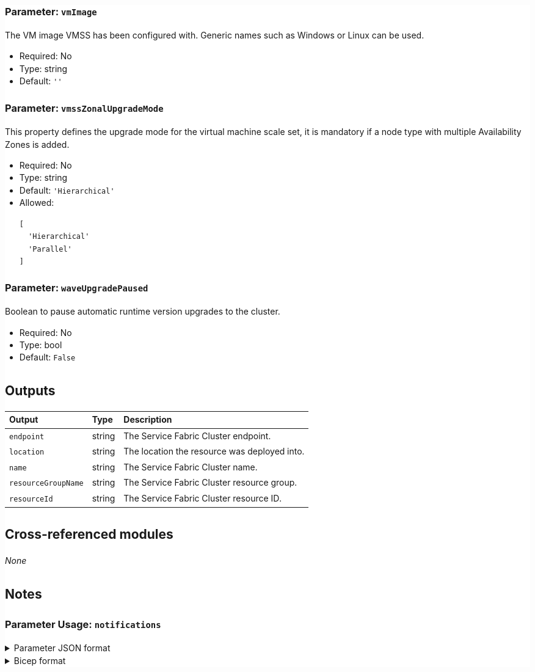 ### Parameter: `vmImage`

The VM image VMSS has been configured with. Generic names such as Windows or Linux can be used.
- Required: No
- Type: string
- Default: `''`

### Parameter: `vmssZonalUpgradeMode`

This property defines the upgrade mode for the virtual machine scale set, it is mandatory if a node type with multiple Availability Zones is added.
- Required: No
- Type: string
- Default: `'Hierarchical'`
- Allowed:
  ```Bicep
  [
    'Hierarchical'
    'Parallel'
  ]
  ```

### Parameter: `waveUpgradePaused`

Boolean to pause automatic runtime version upgrades to the cluster.
- Required: No
- Type: bool
- Default: `False`


## Outputs

| Output | Type | Description |
| :-- | :-- | :-- |
| `endpoint` | string | The Service Fabric Cluster endpoint. |
| `location` | string | The location the resource was deployed into. |
| `name` | string | The Service Fabric Cluster name. |
| `resourceGroupName` | string | The Service Fabric Cluster resource group. |
| `resourceId` | string | The Service Fabric Cluster resource ID. |

## Cross-referenced modules

_None_

## Notes

### Parameter Usage: `notifications`

<details><summary>Parameter JSON format</summary></details>

<details><summary>Bicep format</summary></details>
<p>
